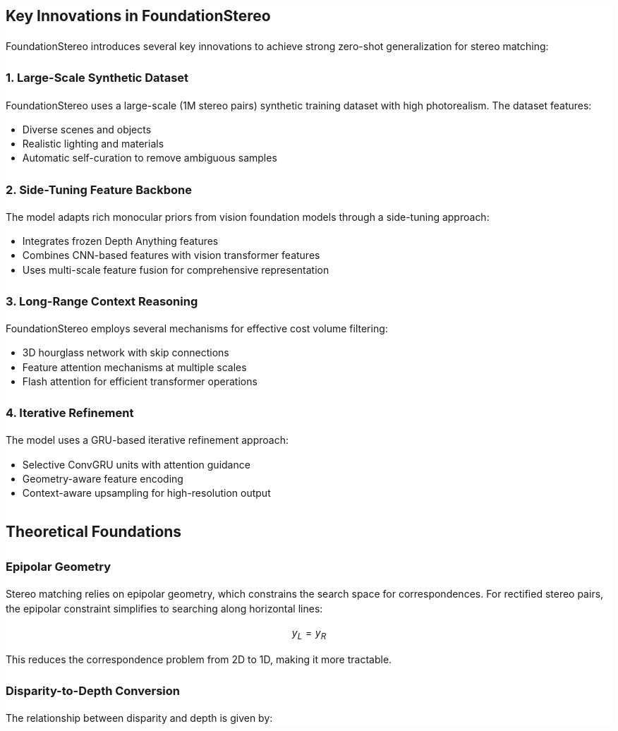 ## Key Innovations in FoundationStereo

FoundationStereo introduces several key innovations to achieve strong zero-shot generalization for stereo matching:

### 1. Large-Scale Synthetic Dataset

FoundationStereo uses a large-scale (1M stereo pairs) synthetic training dataset with high photorealism. The dataset features:

- Diverse scenes and objects
- Realistic lighting and materials
- Automatic self-curation to remove ambiguous samples

### 2. Side-Tuning Feature Backbone

The model adapts rich monocular priors from vision foundation models through a side-tuning approach:

- Integrates frozen Depth Anything features
- Combines CNN-based features with vision transformer features
- Uses multi-scale feature fusion for comprehensive representation

### 3. Long-Range Context Reasoning

FoundationStereo employs several mechanisms for effective cost volume filtering:

- 3D hourglass network with skip connections
- Feature attention mechanisms at multiple scales
- Flash attention for efficient transformer operations

### 4. Iterative Refinement

The model uses a GRU-based iterative refinement approach:

- Selective ConvGRU units with attention guidance
- Geometry-aware feature encoding
- Context-aware upsampling for high-resolution output

## Theoretical Foundations

### Epipolar Geometry

Stereo matching relies on epipolar geometry, which constrains the search space for correspondences. For rectified stereo pairs, the epipolar constraint simplifies to searching along horizontal lines:

$$y_L = y_R$$

This reduces the correspondence problem from 2D to 1D, making it more tractable.

### Disparity-to-Depth Conversion

The relationship between disparity and depth is given by:
